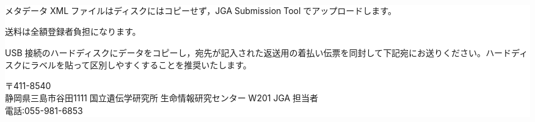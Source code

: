 メタデータ XML ファイルはディスクにはコピーせず，JGA Submission Tool でアップロードします。

<span class="red">送料は全額登録者負担になります。</span>

USB
接続のハードディスクにデータをコピーし，<span class="red">宛先が記入された返送用の着払い伝票を同封して</span>下記宛にお送りください。<span class="red">ハードディスクにラベルを貼って区別しやすくすることを推奨いたします。</span>

〒411-8540  
静岡県三島市谷田1111 国立遺伝学研究所 生命情報研究センター W201 JGA 担当者  
電話:055-981-6853
